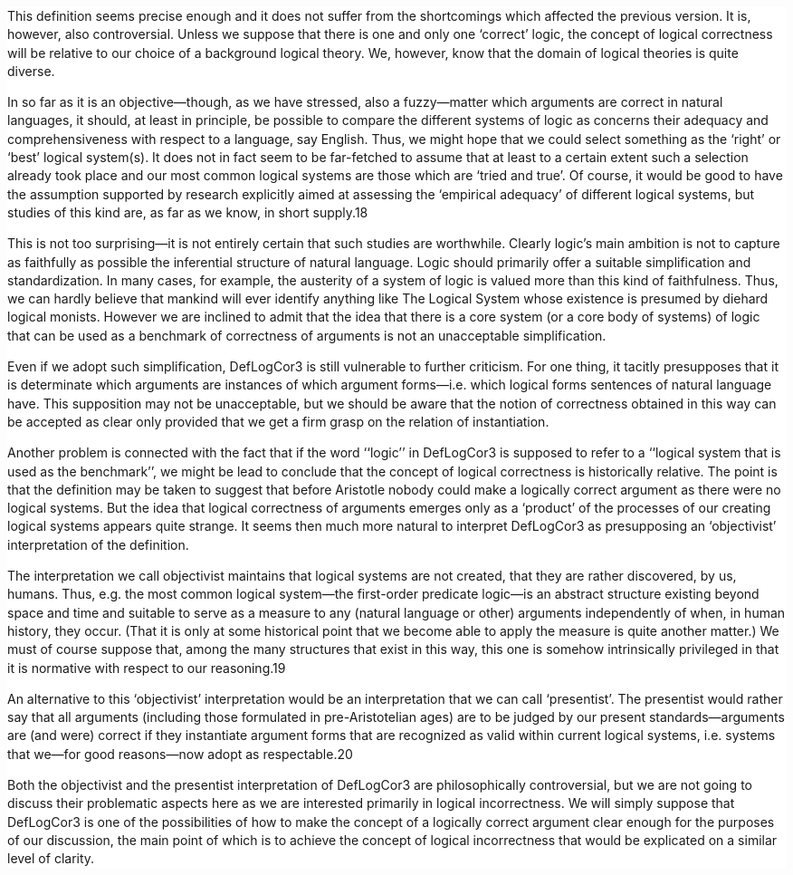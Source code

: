 This definition seems precise enough and it does not suffer from the shortcomings which affected the previous version. It is, however, also controversial. Unless we suppose that there is one and only one ‘correct’ logic, the concept of logical correctness will be relative to our choice of a background logical theory. We, however, know that the domain of logical theories is quite diverse.

In so far as it is an objective—though, as we have stressed, also a fuzzy—matter which arguments are correct in natural languages, it should, at least in principle, be possible to compare the different systems of logic as concerns their adequacy and comprehensiveness with respect to a language, say English. Thus, we might hope that we could select something as the ‘right’ or ‘best’ logical system(s). It does not in fact seem to be far-fetched to assume that at least to a certain extent such a selection already took place and our most common logical systems are those which are ‘tried and true’. Of course, it would be good to have the assumption supported by research explicitly aimed at assessing the ‘empirical adequacy’ of different logical systems, but studies of this kind are, as far as we know, in short supply.18

This is not too surprising—it is not entirely certain that such studies are worthwhile. Clearly logic’s main ambition is not to capture as faithfully as possible the inferential structure of natural language. Logic should primarily offer a suitable simplification and standardization. In many cases, for example, the austerity of a system of logic is valued more than this kind of faithfulness. Thus, we can hardly believe that mankind will ever identify anything like The Logical System whose existence is presumed by diehard logical monists. However we are inclined to admit that the idea that there is a core system (or a core body of systems) of logic that can be used as a benchmark of correctness of arguments is not an unacceptable simplification.

Even if we adopt such simplification, DefLogCor3 is still vulnerable to further criticism. For one thing, it tacitly presupposes that it is determinate which arguments are instances of which argument forms—i.e. which logical forms sentences of natural language have. This supposition may not be unacceptable, but we should be aware that the notion of correctness obtained in this way can be accepted as clear only provided that we get a firm grasp on the relation of instantiation.

Another problem is connected with the fact that if the word ‘‘logic’’ in DefLogCor3 is supposed to refer to a ‘‘logical system that is used as the benchmark’’, we might be lead to conclude that the concept of logical correctness is historically relative. The point is that the definition may be taken to suggest that before Aristotle nobody could make a logically correct argument as there were no logical systems. But the idea that logical correctness of arguments emerges only as a ‘product’ of the processes of our creating logical systems appears quite strange. It seems then much more natural to interpret DefLogCor3 as presupposing an ‘objectivist’ interpretation of the definition.

The interpretation we call objectivist maintains that logical systems are not created, that they are rather discovered, by us, humans. Thus, e.g. the most common logical system—the first-order predicate logic—is an abstract structure existing beyond space and time and suitable to serve as a measure to any (natural language or other) arguments independently of when, in human history, they occur. (That it is only at some historical point that we become able to apply the measure is quite another matter.) We must of course suppose that, among the many structures that exist in this way, this one is somehow intrinsically privileged in that it is normative with respect to our reasoning.19

An alternative to this ‘objectivist’ interpretation would be an interpretation that we can call ‘presentist’. The presentist would rather say that all arguments (including those formulated in pre-Aristotelian ages) are to be judged by our present standards—arguments are (and were) correct if they instantiate argument forms that are recognized as valid within current logical systems, i.e. systems that we—for good reasons—now adopt as respectable.20

Both the objectivist and the presentist interpretation of DefLogCor3 are philosophically controversial, but we are not going to discuss their problematic aspects here as we are interested primarily in logical incorrectness. We will simply suppose that DefLogCor3 is one of the possibilities of how to make the concept of a logically correct argument clear enough for the purposes of our discussion, the main point of which is to achieve the concept of logical incorrectness that would be explicated on a similar level of clarity.
